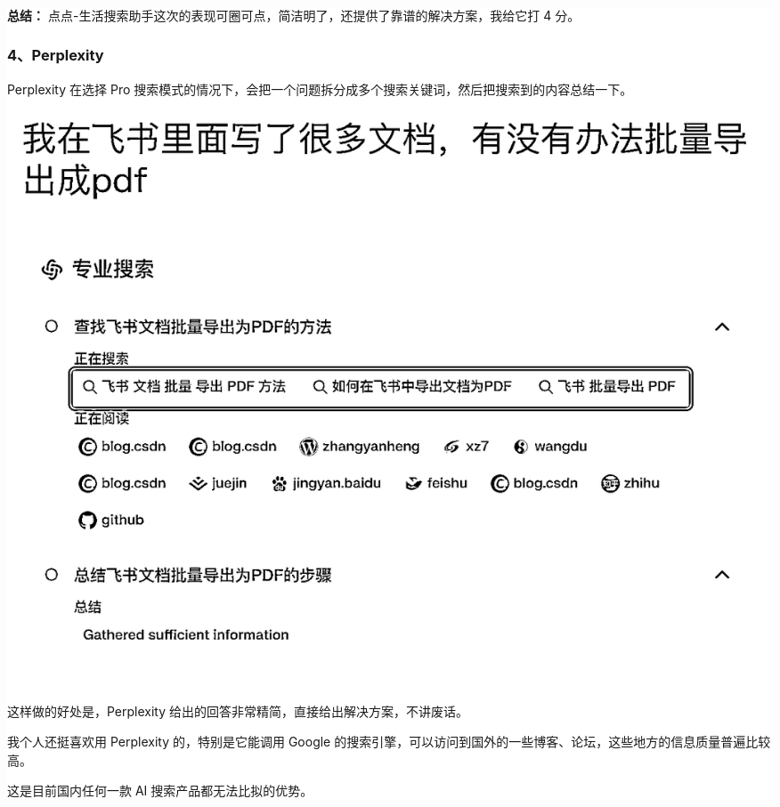 **总结：** 点点-生活搜索助手这次的表现可圈可点，简洁明了，还提供了靠谱的解决方案，我给它打 4 分。

### 4、Perplexity

Perplexity 在选择 Pro 搜索模式的情况下，会把一个问题拆分成多个搜索关键词，然后把搜索到的内容总结一下。

![](img/01ecfc76f41aa96231373347d1b5f2eb.png "None")

这样做的好处是，Perplexity 给出的回答非常精简，直接给出解决方案，不讲废话。

我个人还挺喜欢用 Perplexity 的，特别是它能调用 Google 的搜索引擎，可以访问到国外的一些博客、论坛，这些地方的信息质量普遍比较高。

这是目前国内任何一款 AI 搜索产品都无法比拟的优势。
